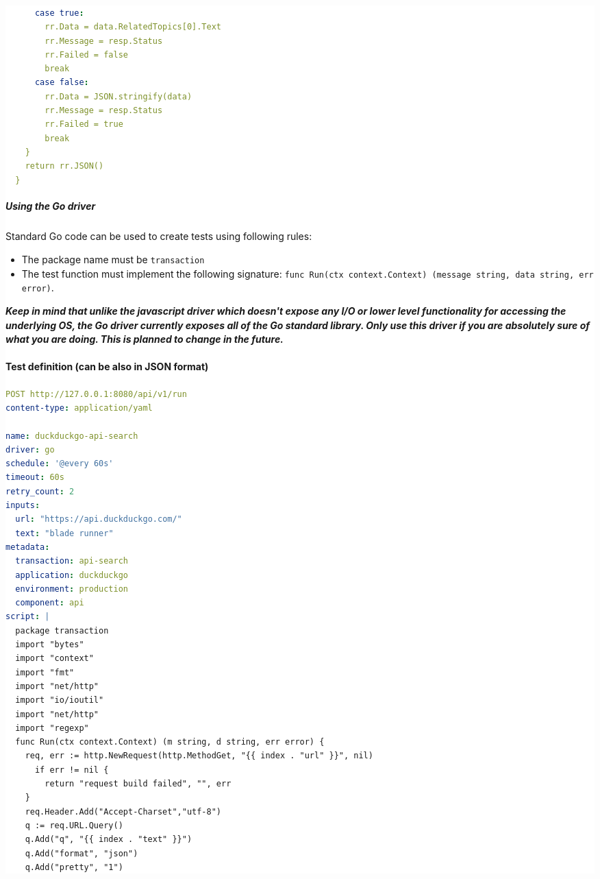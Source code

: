 ```yaml
      case true:
        rr.Data = data.RelatedTopics[0].Text
        rr.Message = resp.Status
        rr.Failed = false
        break
      case false:
        rr.Data = JSON.stringify(data)
        rr.Message = resp.Status
        rr.Failed = true
        break
    }
    return rr.JSON()
  }
```


##### Using the Go driver
Standard Go code can be used to create tests using following rules:
* The package name must be `transaction`
* The test function must implement the following signature: `func Run(ctx context.Context) (message string, data string, err error)`.

***Keep in mind that unlike the javascript driver which doesn't expose any I/O or lower level functionality for accessing the underlying OS, the Go driver currently exposes all of the Go standard library. Only use this driver if you are absolutely sure of what you are doing. This is planned to change in the future.***

#### Test definition (can be also in JSON format)
```yaml
POST http://127.0.0.1:8080/api/v1/run
content-type: application/yaml

name: duckduckgo-api-search
driver: go
schedule: '@every 60s'
timeout: 60s
retry_count: 2
inputs:
  url: "https://api.duckduckgo.com/"
  text: "blade runner"
metadata:
  transaction: api-search
  application: duckduckgo
  environment: production
  component: api
script: |
  package transaction
  import "bytes"
  import "context"
  import "fmt"
  import "net/http"
  import "io/ioutil"
  import "net/http"
  import "regexp"
  func Run(ctx context.Context) (m string, d string, err error) {
    req, err := http.NewRequest(http.MethodGet, "{{ index . "url" }}", nil)
      if err != nil {
        return "request build failed", "", err
    }
    req.Header.Add("Accept-Charset","utf-8")
    q := req.URL.Query()
    q.Add("q", "{{ index . "text" }}")
    q.Add("format", "json")
    q.Add("pretty", "1")
```